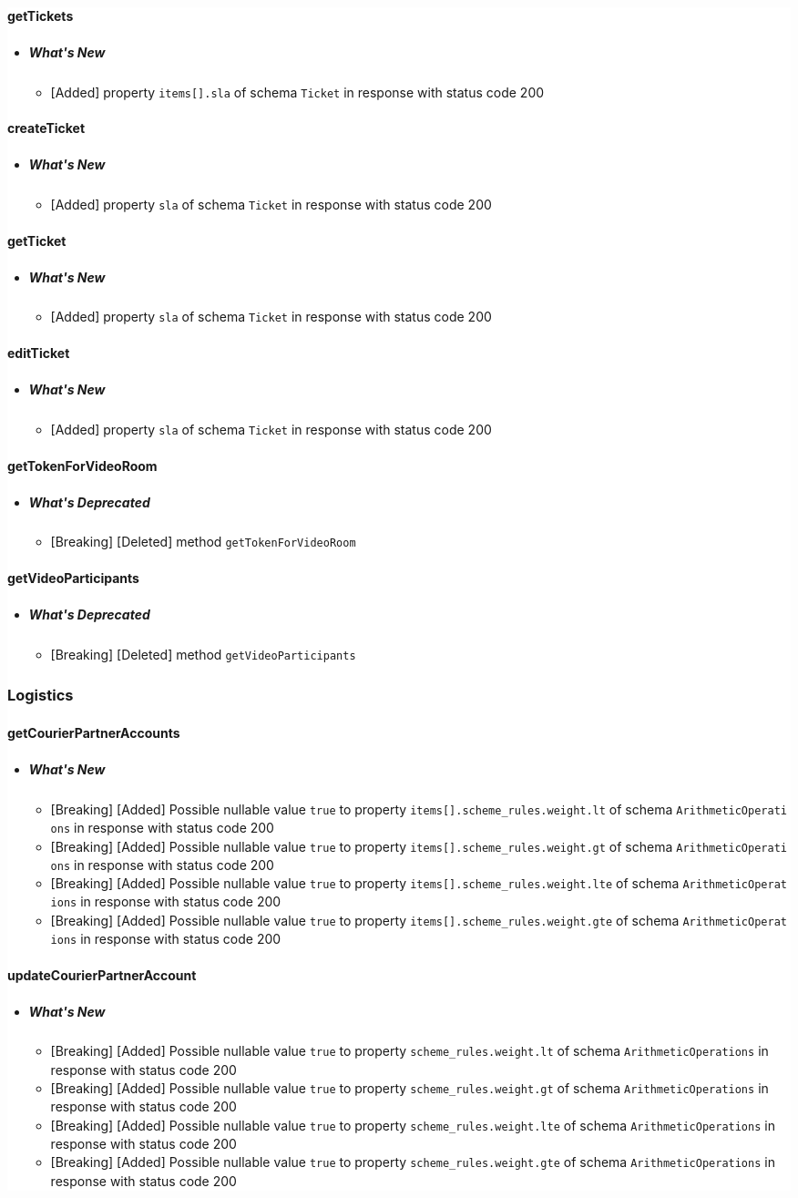 #### getTickets

- ##### What's New
	- [Added] property <code>items[].sla</code> of schema <code>Ticket</code> in response with status code 200


#### createTicket

- ##### What's New
	- [Added] property <code>sla</code> of schema <code>Ticket</code> in response with status code 200


#### getTicket

- ##### What's New
	- [Added] property <code>sla</code> of schema <code>Ticket</code> in response with status code 200


#### editTicket

- ##### What's New
	- [Added] property <code>sla</code> of schema <code>Ticket</code> in response with status code 200


#### getTokenForVideoRoom

- ##### What's Deprecated
	- [Breaking] [Deleted] method <code>getTokenForVideoRoom</code>



#### getVideoParticipants

- ##### What's Deprecated
	- [Breaking] [Deleted] method <code>getVideoParticipants</code>



### Logistics



#### getCourierPartnerAccounts

- ##### What's New
	- [Breaking] [Added] Possible nullable value <code>true</code> to property <code>items[].scheme_rules.weight.lt</code> of schema <code>ArithmeticOperations</code> in response with status code 200
	- [Breaking] [Added] Possible nullable value <code>true</code> to property <code>items[].scheme_rules.weight.gt</code> of schema <code>ArithmeticOperations</code> in response with status code 200
	- [Breaking] [Added] Possible nullable value <code>true</code> to property <code>items[].scheme_rules.weight.lte</code> of schema <code>ArithmeticOperations</code> in response with status code 200
	- [Breaking] [Added] Possible nullable value <code>true</code> to property <code>items[].scheme_rules.weight.gte</code> of schema <code>ArithmeticOperations</code> in response with status code 200


#### updateCourierPartnerAccount

- ##### What's New
	- [Breaking] [Added] Possible nullable value <code>true</code> to property <code>scheme_rules.weight.lt</code> of schema <code>ArithmeticOperations</code> in response with status code 200
	- [Breaking] [Added] Possible nullable value <code>true</code> to property <code>scheme_rules.weight.gt</code> of schema <code>ArithmeticOperations</code> in response with status code 200
	- [Breaking] [Added] Possible nullable value <code>true</code> to property <code>scheme_rules.weight.lte</code> of schema <code>ArithmeticOperations</code> in response with status code 200
	- [Breaking] [Added] Possible nullable value <code>true</code> to property <code>scheme_rules.weight.gte</code> of schema <code>ArithmeticOperations</code> in response with status code 200
